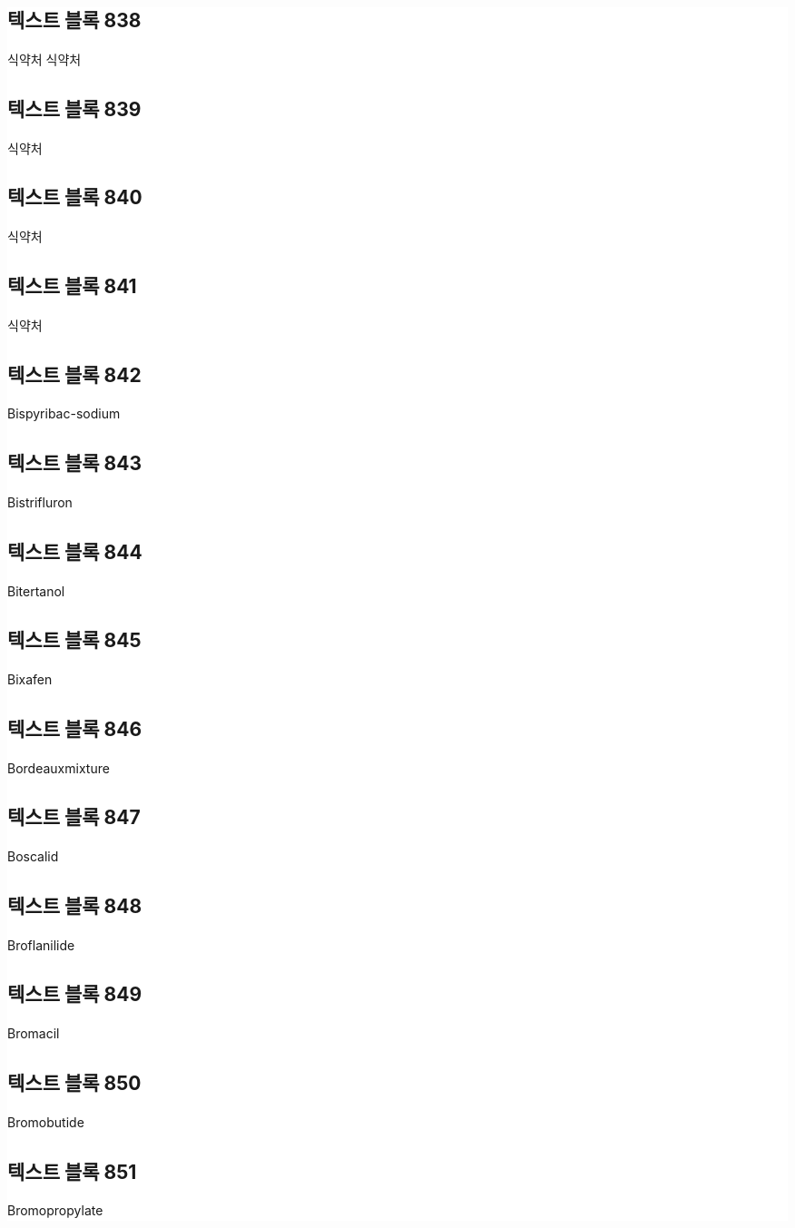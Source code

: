## 텍스트 블록 838
식약처 식약처

## 텍스트 블록 839
식약처

## 텍스트 블록 840
식약처

## 텍스트 블록 841
식약처

## 텍스트 블록 842
Bispyribac-sodium

## 텍스트 블록 843
Bistrifluron

## 텍스트 블록 844
Bitertanol

## 텍스트 블록 845
Bixafen

## 텍스트 블록 846
Bordeauxmixture

## 텍스트 블록 847
Boscalid

## 텍스트 블록 848
Broflanilide

## 텍스트 블록 849
Bromacil

## 텍스트 블록 850
Bromobutide

## 텍스트 블록 851
Bromopropylate
